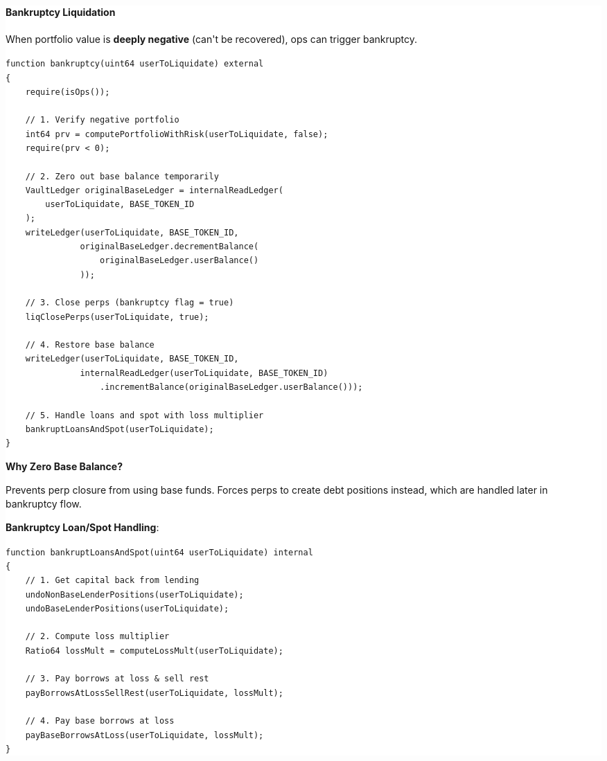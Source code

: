 
#### **Bankruptcy Liquidation**

When portfolio value is **deeply negative** (can't be recovered), ops can trigger bankruptcy.

```solidity
function bankruptcy(uint64 userToLiquidate) external
{
    require(isOps());
    
    // 1. Verify negative portfolio
    int64 prv = computePortfolioWithRisk(userToLiquidate, false);
    require(prv < 0);
    
    // 2. Zero out base balance temporarily
    VaultLedger originalBaseLedger = internalReadLedger(
        userToLiquidate, BASE_TOKEN_ID
    );
    writeLedger(userToLiquidate, BASE_TOKEN_ID, 
               originalBaseLedger.decrementBalance(
                   originalBaseLedger.userBalance()
               ));
    
    // 3. Close perps (bankruptcy flag = true)
    liqClosePerps(userToLiquidate, true);
    
    // 4. Restore base balance
    writeLedger(userToLiquidate, BASE_TOKEN_ID, 
               internalReadLedger(userToLiquidate, BASE_TOKEN_ID)
                   .incrementBalance(originalBaseLedger.userBalance()));
    
    // 5. Handle loans and spot with loss multiplier
    bankruptLoansAndSpot(userToLiquidate);
}
```

**Why Zero Base Balance?**

Prevents perp closure from using base funds. Forces perps to create debt positions instead, which are handled later in bankruptcy flow.

**Bankruptcy Loan/Spot Handling**:

```solidity
function bankruptLoansAndSpot(uint64 userToLiquidate) internal
{
    // 1. Get capital back from lending
    undoNonBaseLenderPositions(userToLiquidate);
    undoBaseLenderPositions(userToLiquidate);
    
    // 2. Compute loss multiplier
    Ratio64 lossMult = computeLossMult(userToLiquidate);
    
    // 3. Pay borrows at loss & sell rest
    payBorrowsAtLossSellRest(userToLiquidate, lossMult);
    
    // 4. Pay base borrows at loss
    payBaseBorrowsAtLoss(userToLiquidate, lossMult);
}
```
